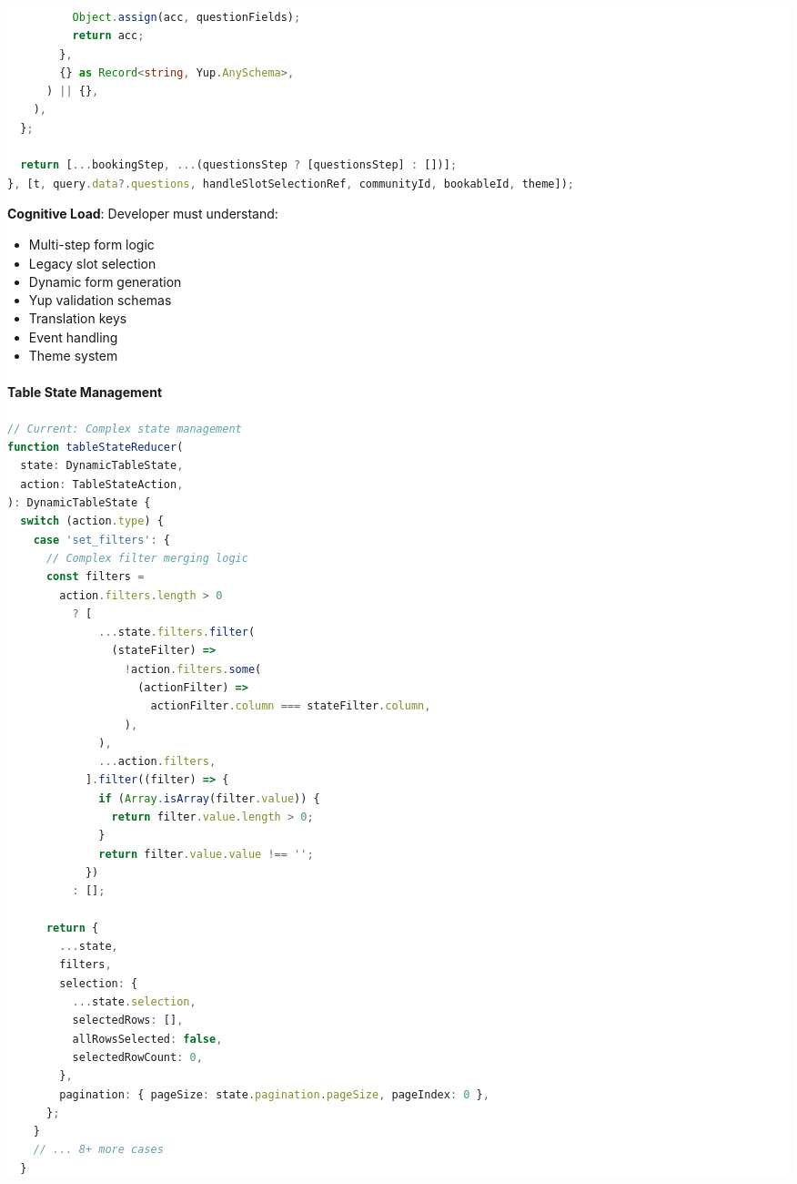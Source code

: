 ```typescript
          Object.assign(acc, questionFields);
          return acc;
        },
        {} as Record<string, Yup.AnySchema>,
      ) || {},
    ),
  };

  return [...bookingStep, ...(questionsStep ? [questionsStep] : [])];
}, [t, query.data?.questions, handleSlotSelectionRef, communityId, bookableId, theme]);
```

**Cognitive Load**: Developer must understand:
- Multi-step form logic
- Legacy slot selection
- Dynamic form generation
- Yup validation schemas
- Translation keys
- Event handling
- Theme system

#### Table State Management
```typescript
// Current: Complex state management
function tableStateReducer(
  state: DynamicTableState,
  action: TableStateAction,
): DynamicTableState {
  switch (action.type) {
    case 'set_filters': {
      // Complex filter merging logic
      const filters =
        action.filters.length > 0
          ? [
              ...state.filters.filter(
                (stateFilter) =>
                  !action.filters.some(
                    (actionFilter) =>
                      actionFilter.column === stateFilter.column,
                  ),
              ),
              ...action.filters,
            ].filter((filter) => {
              if (Array.isArray(filter.value)) {
                return filter.value.length > 0;
              }
              return filter.value.value !== '';
            })
          : [];

      return {
        ...state,
        filters,
        selection: {
          ...state.selection,
          selectedRows: [],
          allRowsSelected: false,
          selectedRowCount: 0,
        },
        pagination: { pageSize: state.pagination.pageSize, pageIndex: 0 },
      };
    }
    // ... 8+ more cases
  }
```